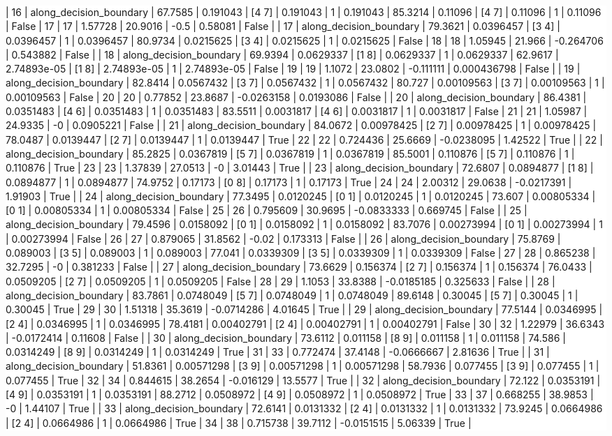 |  16 | along_decision_boundary |     67.7585 | 0.191043    | [4 7]    |   0.191043    |      1 | 0.191043    |      85.3214 | 0.11096     | [4 7]     |    0.11096     |       1 | 0.11096     | False     |     17 |              17 |                1.57728  |               20.9016  | -0.5       |     0.58081     | False           |
|  17 | along_decision_boundary |     79.3621 | 0.0396457   | [3 4]    |   0.0396457   |      1 | 0.0396457   |      80.9734 | 0.0215625   | [3 4]     |    0.0215625   |       1 | 0.0215625   | False     |     18 |              18 |                1.05945  |               21.966   | -0.264706  |     0.543882    | False           |
|  18 | along_decision_boundary |     69.9394 | 0.0629337   | [1 8]    |   0.0629337   |      1 | 0.0629337   |      62.9617 | 2.74893e-05 | [1 8]     |    2.74893e-05 |       1 | 2.74893e-05 | False     |     19 |              19 |                1.1072   |               23.0802  | -0.111111  |     0.000436798 | False           |
|  19 | along_decision_boundary |     82.8414 | 0.0567432   | [3 7]    |   0.0567432   |      1 | 0.0567432   |      80.727  | 0.00109563  | [3 7]     |    0.00109563  |       1 | 0.00109563  | False     |     20 |              20 |                0.77852  |               23.8687  | -0.0263158 |     0.0193086   | False           |
|  20 | along_decision_boundary |     86.4381 | 0.0351483   | [4 6]    |   0.0351483   |      1 | 0.0351483   |      83.5511 | 0.0031817   | [4 6]     |    0.0031817   |       1 | 0.0031817   | False     |     21 |              21 |                1.05987  |               24.9335  | -0         |     0.0905221   | False           |
|  21 | along_decision_boundary |     84.0672 | 0.00978425  | [2 7]    |   0.00978425  |      1 | 0.00978425  |      78.0487 | 0.0139447   | [2 7]     |    0.0139447   |       1 | 0.0139447   | True      |     22 |              22 |                0.724436 |               25.6669  | -0.0238095 |     1.42522     | True            |
|  22 | along_decision_boundary |     85.2825 | 0.0367819   | [5 7]    |   0.0367819   |      1 | 0.0367819   |      85.5001 | 0.110876    | [5 7]     |    0.110876    |       1 | 0.110876    | True      |     23 |              23 |                1.37839  |               27.0513  | -0         |     3.01443     | True            |
|  23 | along_decision_boundary |     72.6807 | 0.0894877   | [1 8]    |   0.0894877   |      1 | 0.0894877   |      74.9752 | 0.17173     | [0 8]     |    0.17173     |       1 | 0.17173     | True      |     24 |              24 |                2.00312  |               29.0638  | -0.0217391 |     1.91903     | True            |
|  24 | along_decision_boundary |     77.3495 | 0.0120245   | [0 1]    |   0.0120245   |      1 | 0.0120245   |      73.607  | 0.00805334  | [0 1]     |    0.00805334  |       1 | 0.00805334  | False     |     25 |              26 |                0.795609 |               30.9695  | -0.0833333 |     0.669745    | False           |
|  25 | along_decision_boundary |     79.4596 | 0.0158092   | [0 1]    |   0.0158092   |      1 | 0.0158092   |      83.7076 | 0.00273994  | [0 1]     |    0.00273994  |       1 | 0.00273994  | False     |     26 |              27 |                0.879065 |               31.8562  | -0.02      |     0.173313    | False           |
|  26 | along_decision_boundary |     75.8769 | 0.089003    | [3 5]    |   0.089003    |      1 | 0.089003    |      77.041  | 0.0339309   | [3 5]     |    0.0339309   |       1 | 0.0339309   | False     |     27 |              28 |                0.865238 |               32.7295  | -0         |     0.381233    | False           |
|  27 | along_decision_boundary |     73.6629 | 0.156374    | [2 7]    |   0.156374    |      1 | 0.156374    |      76.0433 | 0.0509205   | [2 7]     |    0.0509205   |       1 | 0.0509205   | False     |     28 |              29 |                1.1053   |               33.8388  | -0.0185185 |     0.325633    | False           |
|  28 | along_decision_boundary |     83.7861 | 0.0748049   | [5 7]    |   0.0748049   |      1 | 0.0748049   |      89.6148 | 0.30045     | [5 7]     |    0.30045     |       1 | 0.30045     | True      |     29 |              30 |                1.51318  |               35.3619  | -0.0714286 |     4.01645     | True            |
|  29 | along_decision_boundary |     77.5144 | 0.0346995   | [2 4]    |   0.0346995   |      1 | 0.0346995   |      78.4181 | 0.00402791  | [2 4]     |    0.00402791  |       1 | 0.00402791  | False     |     30 |              32 |                1.22979  |               36.6343  | -0.0172414 |     0.11608     | False           |
|  30 | along_decision_boundary |     73.6112 | 0.011158    | [8 9]    |   0.011158    |      1 | 0.011158    |      74.586  | 0.0314249   | [8 9]     |    0.0314249   |       1 | 0.0314249   | True      |     31 |              33 |                0.772474 |               37.4148  | -0.0666667 |     2.81636     | True            |
|  31 | along_decision_boundary |     51.8361 | 0.00571298  | [3 9]    |   0.00571298  |      1 | 0.00571298  |      58.7936 | 0.077455    | [3 9]     |    0.077455    |       1 | 0.077455    | True      |     32 |              34 |                0.844615 |               38.2654  | -0.016129  |    13.5577      | True            |
|  32 | along_decision_boundary |     72.122  | 0.0353191   | [4 9]    |   0.0353191   |      1 | 0.0353191   |      88.2712 | 0.0508972   | [4 9]     |    0.0508972   |       1 | 0.0508972   | True      |     33 |              37 |                0.668255 |               38.9853  | -0         |     1.44107     | True            |
|  33 | along_decision_boundary |     72.6141 | 0.0131332   | [2 4]    |   0.0131332   |      1 | 0.0131332   |      73.9245 | 0.0664986   | [2 4]     |    0.0664986   |       1 | 0.0664986   | True      |     34 |              38 |                0.715738 |               39.7112  | -0.0151515 |     5.06339     | True            |